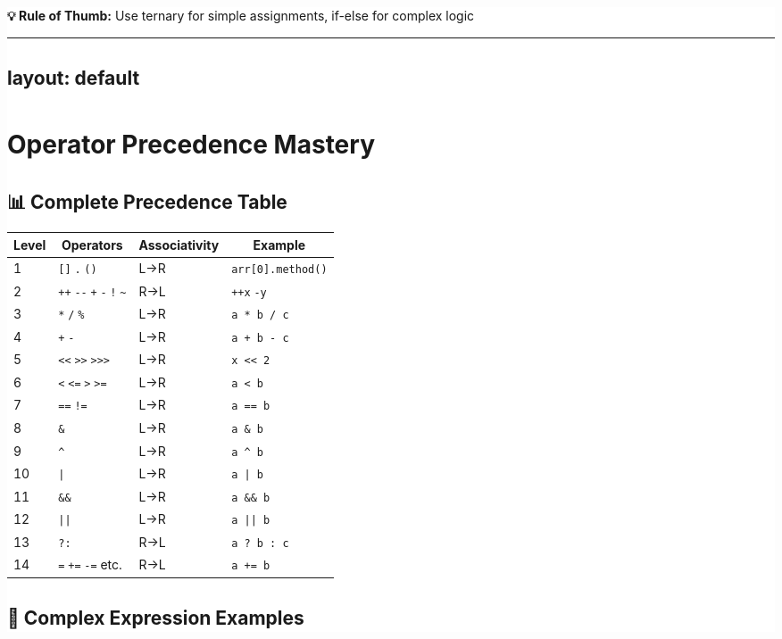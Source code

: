 <div class="mt-4 p-4 bg-yellow-50 rounded-lg">
<strong>💡 Rule of Thumb:</strong> Use ternary for simple assignments, if-else for complex logic
</div>

</div>

</div>

---
layout: default
---

# Operator Precedence Mastery

<div class="grid grid-cols-2 gap-8">

<div>

## 📊 Complete Precedence Table

| Level | Operators | Associativity | Example |
|-------|-----------|---------------|---------|
| 1 | `[]` `.` `()` | L→R | `arr[0].method()` |
| 2 | `++` `--` `+` `-` `!` `~` | R→L | `++x` `-y` |
| 3 | `*` `/` `%` | L→R | `a * b / c` |
| 4 | `+` `-` | L→R | `a + b - c` |
| 5 | `<<` `>>` `>>>` | L→R | `x << 2` |
| 6 | `<` `<=` `>` `>=` | L→R | `a < b` |
| 7 | `==` `!=` | L→R | `a == b` |
| 8 | `&` | L→R | `a & b` |
| 9 | `^` | L→R | `a ^ b` |
| 10 | `\|` | L→R | `a \| b` |
| 11 | `&&` | L→R | `a && b` |
| 12 | `\|\|` | L→R | `a \|\| b` |
| 13 | `?:` | R→L | `a ? b : c` |
| 14 | `=` `+=` `-=` etc. | R→L | `a += b` |

</div>

<div>

## 🧮 Complex Expression Examples
